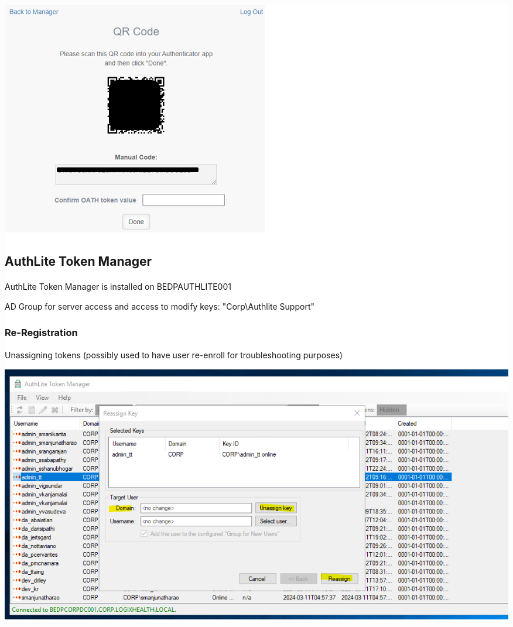 ![](authlite-image9.png)

## AuthLite Token Manager

AuthLite Token Manager is installed on BEDPAUTHLITE001

AD Group for server access and access to modify keys: "Corp\\Authlite
Support"

### Re-Registration

Unassigning tokens (possibly used to have user re-enroll for
troubleshooting purposes)

![](authlite-image10.png)
